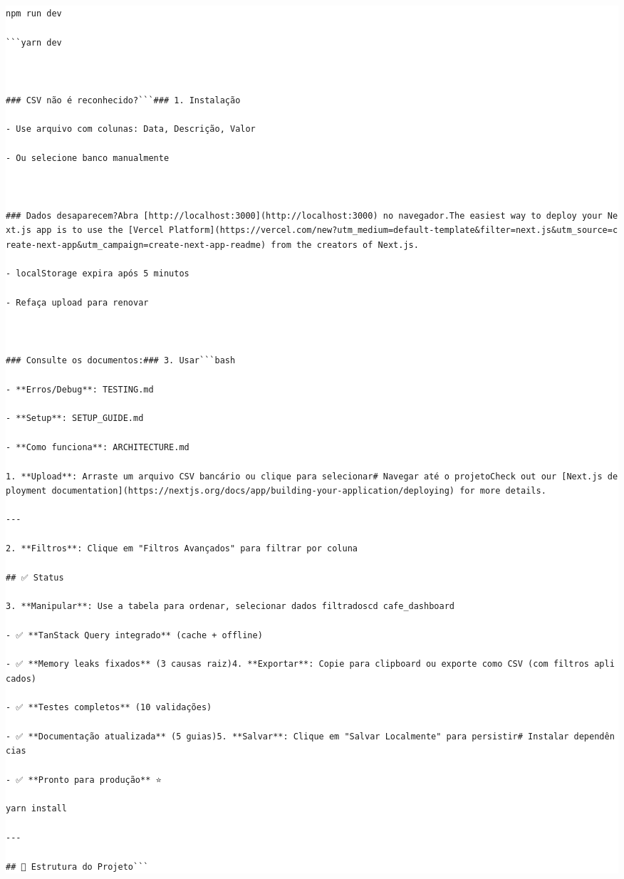 `````
npm run dev

```yarn dev



### CSV não é reconhecido?```### 1. Instalação

- Use arquivo com colunas: Data, Descrição, Valor

- Ou selecione banco manualmente



### Dados desaparecem?Abra [http://localhost:3000](http://localhost:3000) no navegador.The easiest way to deploy your Next.js app is to use the [Vercel Platform](https://vercel.com/new?utm_medium=default-template&filter=next.js&utm_source=create-next-app&utm_campaign=create-next-app-readme) from the creators of Next.js.

- localStorage expira após 5 minutos

- Refaça upload para renovar



### Consulte os documentos:### 3. Usar```bash

- **Erros/Debug**: TESTING.md

- **Setup**: SETUP_GUIDE.md

- **Como funciona**: ARCHITECTURE.md

1. **Upload**: Arraste um arquivo CSV bancário ou clique para selecionar# Navegar até o projetoCheck out our [Next.js deployment documentation](https://nextjs.org/docs/app/building-your-application/deploying) for more details.

---

2. **Filtros**: Clique em "Filtros Avançados" para filtrar por coluna

## ✅ Status

3. **Manipular**: Use a tabela para ordenar, selecionar dados filtradoscd cafe_dashboard

- ✅ **TanStack Query integrado** (cache + offline)

- ✅ **Memory leaks fixados** (3 causas raiz)4. **Exportar**: Copie para clipboard ou exporte como CSV (com filtros aplicados)

- ✅ **Testes completos** (10 validações)

- ✅ **Documentação atualizada** (5 guias)5. **Salvar**: Clique em "Salvar Localmente" para persistir# Instalar dependências

- ✅ **Pronto para produção** ⭐

yarn install

---

## 📁 Estrutura do Projeto```

`````